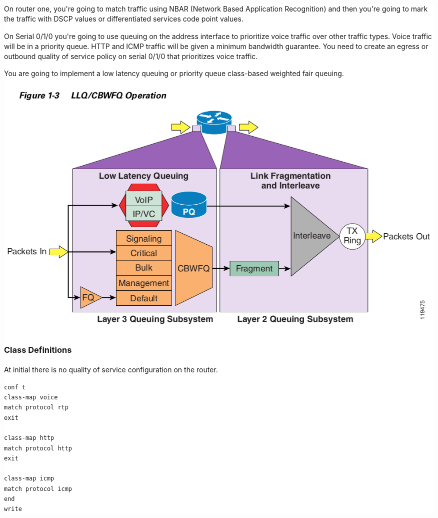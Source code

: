 On router one, you're going to match traffic using NBAR (Network Based Application Recognition) and 
then you're going to mark the traffic with DSCP values or differentiated services code point values.

On Serial 0/1/0 you're going to use queuing on the address interface to prioritize voice traffic 
over other traffic types. Voice traffic will be in a priority queue. HTTP and ICMP traffic will be given
a minimum bandwidth guarantee. You need to create an egress or outbound quality of service policy 
on serial 0/1/0 that prioritizes voice traffic.

You are going to implement a low latency queuing or priority queue class-based weighted fair queuing.

![LLQ/CBWFQ](01.png)

### Class Definitions

At initial there is no quality of service configuration on the router. 

```
conf t
class-map voice
match protocol rtp
exit

class-map http 
match protocol http
exit

class-map icmp
match protocol icmp
end
write
```
